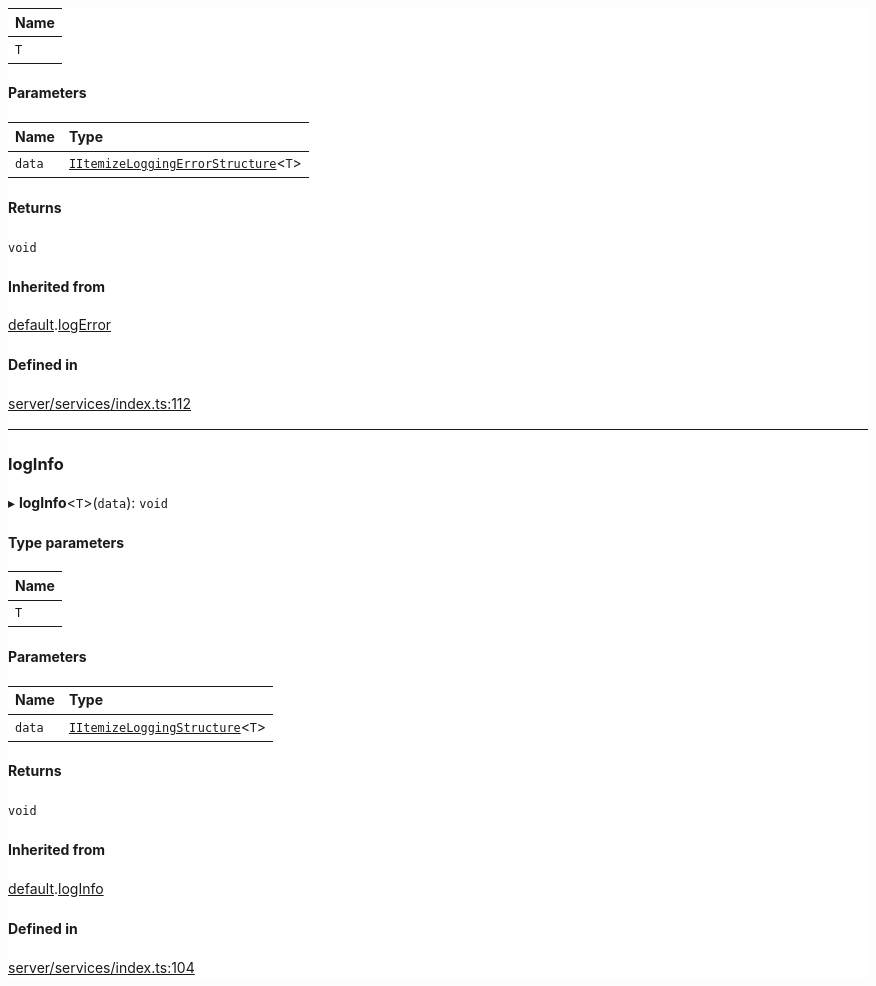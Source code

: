 | Name |
| :------ |
| `T` |

#### Parameters

| Name | Type |
| :------ | :------ |
| `data` | [`IItemizeLoggingErrorStructure`](../interfaces/server_logger.IItemizeLoggingErrorStructure.md)\<`T`\> |

#### Returns

`void`

#### Inherited from

[default](server_services_base_MailProvider.default.md).[logError](server_services_base_MailProvider.default.md#logerror-1)

#### Defined in

[server/services/index.ts:112](https://github.com/onzag/itemize/blob/73e0c39e/server/services/index.ts#L112)

___

### logInfo

▸ **logInfo**\<`T`\>(`data`): `void`

#### Type parameters

| Name |
| :------ |
| `T` |

#### Parameters

| Name | Type |
| :------ | :------ |
| `data` | [`IItemizeLoggingStructure`](../interfaces/server_logger.IItemizeLoggingStructure.md)\<`T`\> |

#### Returns

`void`

#### Inherited from

[default](server_services_base_MailProvider.default.md).[logInfo](server_services_base_MailProvider.default.md#loginfo-1)

#### Defined in

[server/services/index.ts:104](https://github.com/onzag/itemize/blob/73e0c39e/server/services/index.ts#L104)
